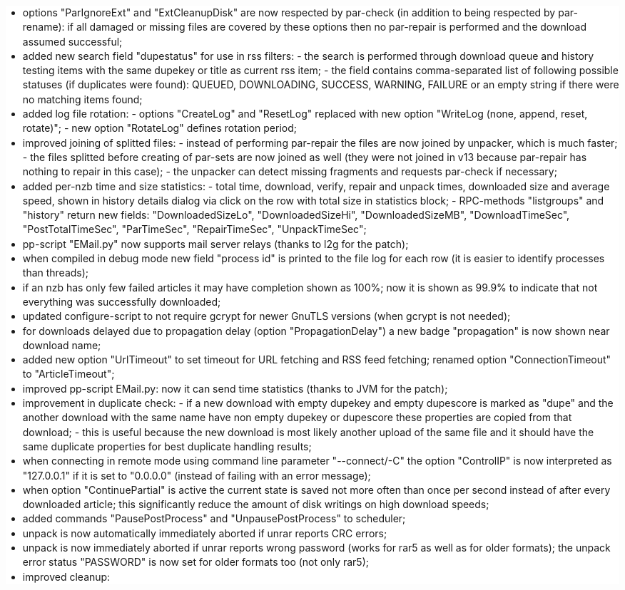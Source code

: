   - options "ParIgnoreExt" and "ExtCleanupDisk" are now respected by par-check
    (in addition to being respected by par-rename): if all damaged or missing
    files are covered by these options then no par-repair is performed and the
    download assumed successful;
  - added new search field "dupestatus" for use in rss filters:
        - the search is performed through download queue and history testing
          items with the same dupekey or title as current rss item;
        - the field contains comma-separated list of following possible statuses
          (if duplicates were found): QUEUED, DOWNLOADING, SUCCESS, WARNING,
          FAILURE or an empty string if there were no matching items found;
  - added log file rotation:
        - options "CreateLog" and "ResetLog" replaced with new option "WriteLog
          (none, append, reset, rotate)";
        - new option "RotateLog" defines rotation period;
  - improved joining of splitted files:
        - instead of performing par-repair the files are now joined by unpacker,
          which is much faster;
        - the files splitted before creating of par-sets are now joined as well
          (they were not joined in v13 because par-repair has nothing to repair
          in this case);
        - the unpacker can detect missing fragments and requests par-check if
          necessary;
  - added per-nzb time and size statistics:
        - total time, download, verify, repair and unpack times, downloaded size
          and average speed, shown in history details dialog via click on the
          row with total size in statistics block;
        - RPC-methods "listgroups" and "history" return new fields:
          "DownloadedSizeLo", "DownloadedSizeHi", "DownloadedSizeMB",
          "DownloadTimeSec", "PostTotalTimeSec", "ParTimeSec", "RepairTimeSec",
          "UnpackTimeSec";
  - pp-script "EMail.py" now supports mail server relays (thanks to l2g for the
    patch);
  - when compiled in debug mode new field "process id" is printed to the file
    log for each row (it is easier to identify processes than threads);
  - if an nzb has only few failed articles it may have completion shown as 100%;
    now it is shown as 99.9% to indicate that not everything was successfully
    downloaded;
  - updated configure-script to not require gcrypt for newer GnuTLS versions
    (when gcrypt is not needed);
  - for downloads delayed due to propagation delay (option "PropagationDelay")
    a new badge "propagation" is now shown near download name;
  - added new option "UrlTimeout" to set timeout for URL fetching and RSS feed
    fetching; renamed option "ConnectionTimeout" to "ArticleTimeout";
  - improved pp-script EMail.py: now it can send time statistics (thanks to JVM
    for the patch);
  - improvement in duplicate check:
        - if a new download with empty dupekey and empty dupescore is marked as
          "dupe" and the another download with the same name have non empty
          dupekey or dupescore these properties are copied from that download;
        - this is useful because the new download is most likely another upload
          of the same file and it should have the same duplicate properties for
          best duplicate handling results;
  - when connecting in remote mode using command line parameter "--connect/-C"
    the option "ControlIP" is now interpreted as "127.0.0.1" if it is set to
    "0.0.0.0" (instead of failing with an error message);
  - when option "ContinuePartial" is active the current state is saved not more
    often than once per second instead of after every downloaded article; this
    significantly reduce the amount of disk writings on high download speeds;
  - added commands "PausePostProcess" and "UnpausePostProcess" to scheduler;
  - unpack is now automatically immediately aborted if unrar reports CRC errors;
  - unpack is now immediately aborted if unrar reports wrong password (works for
    rar5 as well as for older formats); the unpack error status "PASSWORD" is
    now set for older formats too (not only rar5);
  - improved cleanup: